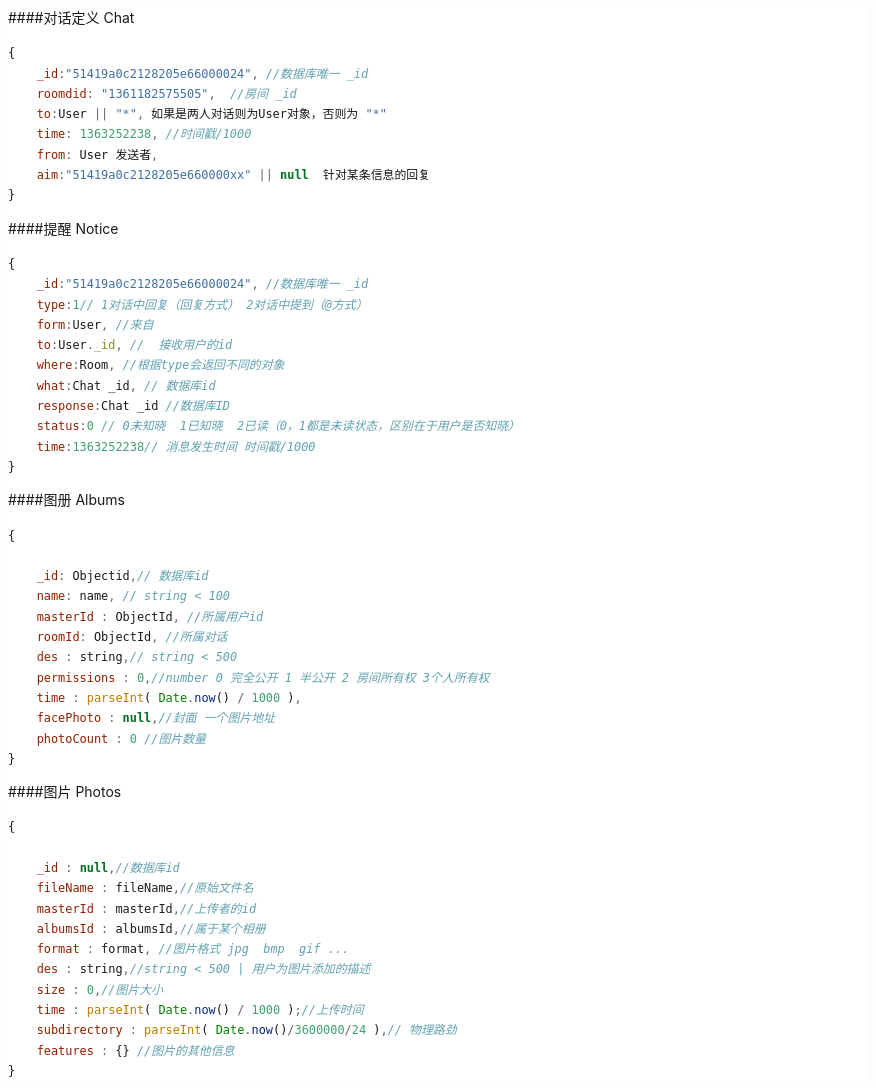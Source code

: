 
####对话定义 Chat
````javascript
{
	_id:"51419a0c2128205e66000024", //数据库唯一 _id
	roomdid: "1361182575505",  //房间 _id
	to:User || "*", 如果是两人对话则为User对象，否则为 "*"
	time: 1363252238, //时间戳/1000
	from: User 发送者,
	aim:"51419a0c2128205e660000xx" || null  针对某条信息的回复 
}
````


####提醒 Notice
````javascript
{
	_id:"51419a0c2128205e66000024", //数据库唯一 _id
	type:1// 1对话中回复（回复方式） 2对话中提到（@方式）
	form:User, //来自
	to:User._id, //  接收用户的id
	where:Room, //根据type会返回不同的对象
	what:Chat _id, // 数据库id
	response:Chat _id //数据库ID
	status:0 // 0未知晓  1已知晓  2已读（0，1都是未读状态，区别在于用户是否知晓）
	time:1363252238// 消息发生时间 时间戳/1000
}
````


####图册 Albums
````javascript
{

	_id: Objectid,// 数据库id
	name: name, // string < 100
	masterId : ObjectId, //所属用户id
	roomId: ObjectId, //所属对话
	des : string,// string < 500
	permissions : 0,//number 0 完全公开 1 半公开 2 房间所有权 3个人所有权
	time : parseInt( Date.now() / 1000 ),
	facePhoto : null,//封面 一个图片地址
	photoCount : 0 //图片数量
}
````

####图片 Photos
````javascript
{

	_id : null,//数据库id
	fileName : fileName,//原始文件名
	masterId : masterId,//上传者的id
	albumsId : albumsId,//属于某个相册
	format : format, //图片格式 jpg  bmp  gif ...
	des : string,//string < 500 | 用户为图片添加的描述
	size : 0,//图片大小
	time : parseInt( Date.now() / 1000 );//上传时间
	subdirectory : parseInt( Date.now()/3600000/24 ),// 物理路劲
	features : {} //图片的其他信息
}
````
